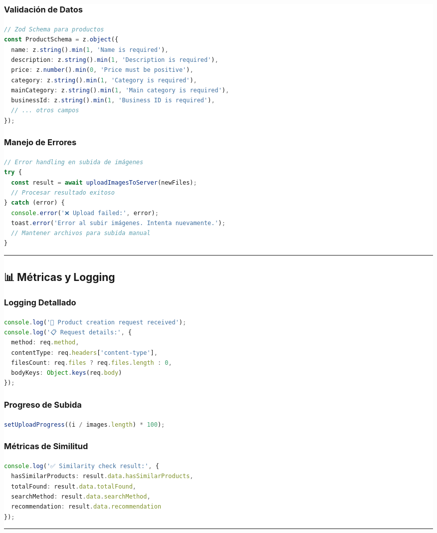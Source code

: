 ### Validación de Datos
```typescript
// Zod Schema para productos
const ProductSchema = z.object({
  name: z.string().min(1, 'Name is required'),
  description: z.string().min(1, 'Description is required'),
  price: z.number().min(0, 'Price must be positive'),
  category: z.string().min(1, 'Category is required'),
  mainCategory: z.string().min(1, 'Main category is required'),
  businessId: z.string().min(1, 'Business ID is required'),
  // ... otros campos
});
```

### Manejo de Errores
```typescript
// Error handling en subida de imágenes
try {
  const result = await uploadImagesToServer(newFiles);
  // Procesar resultado exitoso
} catch (error) {
  console.error('❌ Upload failed:', error);
  toast.error('Error al subir imágenes. Intenta nuevamente.');
  // Mantener archivos para subida manual
}
```

---

## 📊 Métricas y Logging

### Logging Detallado
```typescript
console.log('🚀 Product creation request received');
console.log('📋 Request details:', {
  method: req.method,
  contentType: req.headers['content-type'],
  filesCount: req.files ? req.files.length : 0,
  bodyKeys: Object.keys(req.body)
});
```

### Progreso de Subida
```typescript
setUploadProgress((i / images.length) * 100);
```

### Métricas de Similitud
```typescript
console.log('✅ Similarity check result:', {
  hasSimilarProducts: result.data.hasSimilarProducts,
  totalFound: result.data.totalFound,
  searchMethod: result.data.searchMethod,
  recommendation: result.data.recommendation
});
```

---